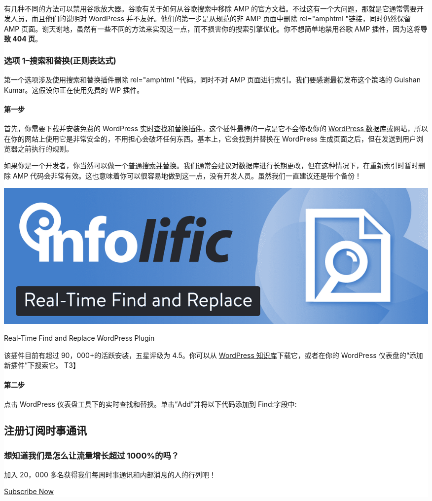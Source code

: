 有几种不同的方法可以禁用谷歌放大器。谷歌有关于如何从谷歌搜索中移除 AMP 的官方文档。不过这有一个大问题，那就是它通常需要开发人员，而且他们的说明对 WordPress 并不友好。他们的第一步是从规范的非 AMP 页面中删除 rel="amphtml "链接，同时仍然保留 AMP 页面。谢天谢地，虽然有一些不同的方法来实现这一点，而不损害你的搜索引擎优化。你不想简单地禁用谷歌 AMP 插件，因为这将**导致 404 页**。

### 选项 1–搜索和替换(正则表达式)

第一个选项涉及使用搜索和替换插件删除 rel="amphtml "代码，同时不对 AMP 页面进行索引。我们要感谢最初发布这个策略的 Gulshan Kumar。这假设你正在使用免费的 WP 插件。

#### 第一步

首先，你需要下载并安装免费的 WordPress [实时查找和替换插件](https://wordpress.org/plugins/real-time-find-and-replace/)。这个插件最棒的一点是它不会修改你的 [WordPress 数据库](https://kinsta.com/knowledgebase/wordpress-database/)或网站，所以在你的网站上使用它是非常安全的，不用担心会破坏任何东西。基本上，它会找到并替换在 WordPress 生成页面之后，但在发送到用户浏览器之前执行的规则。

如果你是一个开发者，你当然可以做一个[普通搜索并替换](https://kinsta.com/knowledgebase/wordpress-search-and-replace/)。我们通常会建议对数据库进行长期更改，但在这种情况下，在重新索引时暂时删除 AMP 代码会非常有效。这也意味着你可以很容易地做到这一点，没有开发人员。虽然我们一直建议还是带个备份！

[![Real-Time Find and Replace WordPress Plugin](img/977bb71629fb2784f68d35e4a50b30d0.png)](https://wordpress.org/plugins/real-time-find-and-replace/)

Real-Time Find and Replace WordPress Plugin



该插件目前有超过 90，000+的活跃安装，五星评级为 4.5。你可以从 [WordPress 知识库](https://wordpress.org/plugins/real-time-find-and-replace/)下载它，或者在你的 WordPress 仪表盘的“添加新插件”下搜索它。
T3】

#### 第二步

点击 WordPress 仪表盘工具下的实时查找和替换。单击“Add”并将以下代码添加到 Find:字段中:

## 注册订阅时事通讯



### 想知道我们是怎么让流量增长超过 1000%的吗？

加入 20，000 多名获得我们每周时事通讯和内部消息的人的行列吧！

[Subscribe Now](#newsletter)

```

```
